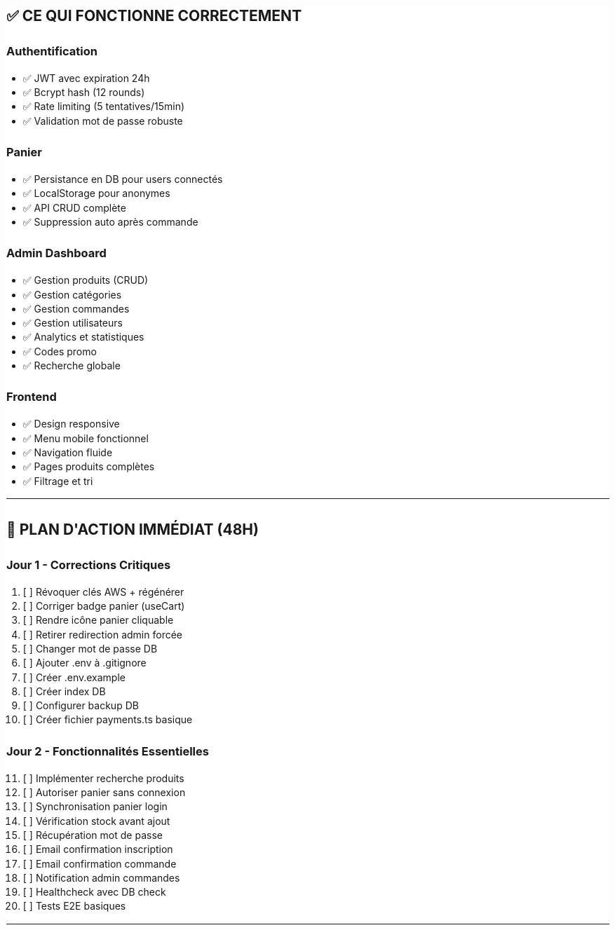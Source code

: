 
## ✅ CE QUI FONCTIONNE CORRECTEMENT

### Authentification
- ✅ JWT avec expiration 24h
- ✅ Bcrypt hash (12 rounds)
- ✅ Rate limiting (5 tentatives/15min)
- ✅ Validation mot de passe robuste

### Panier
- ✅ Persistance en DB pour users connectés
- ✅ LocalStorage pour anonymes
- ✅ API CRUD complète
- ✅ Suppression auto après commande

### Admin Dashboard
- ✅ Gestion produits (CRUD)
- ✅ Gestion catégories
- ✅ Gestion commandes
- ✅ Gestion utilisateurs
- ✅ Analytics et statistiques
- ✅ Codes promo
- ✅ Recherche globale

### Frontend
- ✅ Design responsive
- ✅ Menu mobile fonctionnel
- ✅ Navigation fluide
- ✅ Pages produits complètes
- ✅ Filtrage et tri

---

## 🎯 PLAN D'ACTION IMMÉDIAT (48H)

### Jour 1 - Corrections Critiques
1. [ ] Révoquer clés AWS + régénérer
2. [ ] Corriger badge panier (useCart)
3. [ ] Rendre icône panier cliquable
4. [ ] Retirer redirection admin forcée
5. [ ] Changer mot de passe DB
6. [ ] Ajouter .env à .gitignore
7. [ ] Créer .env.example
8. [ ] Créer index DB
9. [ ] Configurer backup DB
10. [ ] Créer fichier payments.ts basique

### Jour 2 - Fonctionnalités Essentielles
11. [ ] Implémenter recherche produits
12. [ ] Autoriser panier sans connexion
13. [ ] Synchronisation panier login
14. [ ] Vérification stock avant ajout
15. [ ] Récupération mot de passe
16. [ ] Email confirmation inscription
17. [ ] Email confirmation commande
18. [ ] Notification admin commandes
19. [ ] Healthcheck avec DB check
20. [ ] Tests E2E basiques

---